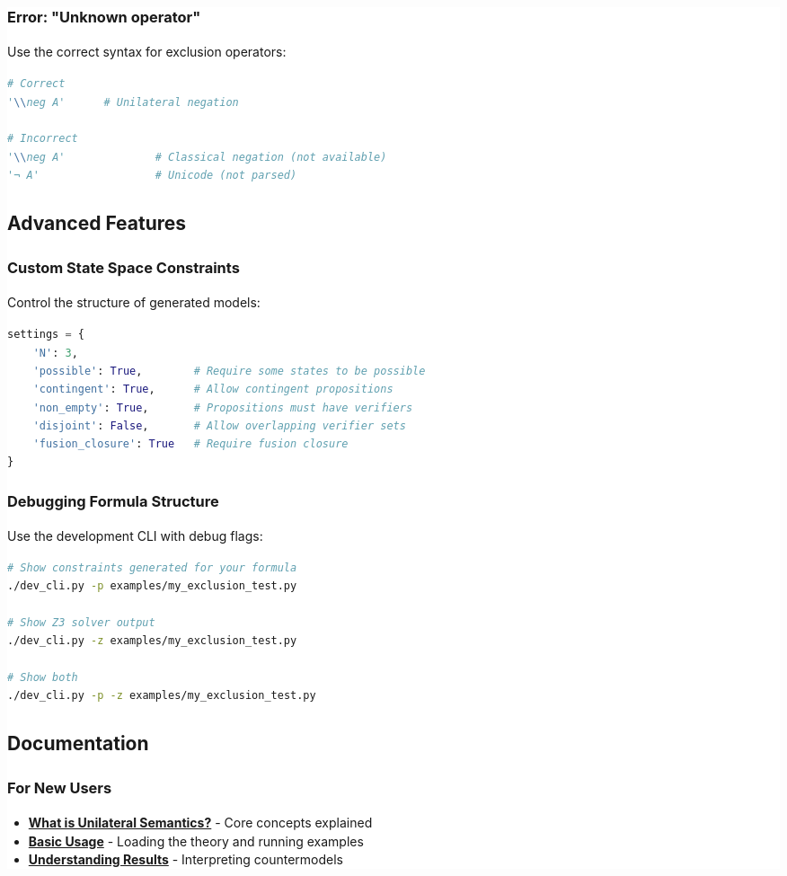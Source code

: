 ### Error: "Unknown operator"

Use the correct syntax for exclusion operators:

```python
# Correct
'\\neg A'      # Unilateral negation

# Incorrect
'\\neg A'              # Classical negation (not available)
'¬ A'                  # Unicode (not parsed)
```

## Advanced Features

### Custom State Space Constraints

Control the structure of generated models:

```python
settings = {
    'N': 3,
    'possible': True,        # Require some states to be possible
    'contingent': True,      # Allow contingent propositions  
    'non_empty': True,       # Propositions must have verifiers
    'disjoint': False,       # Allow overlapping verifier sets
    'fusion_closure': True   # Require fusion closure
}
```

### Debugging Formula Structure

Use the development CLI with debug flags:

```bash
# Show constraints generated for your formula
./dev_cli.py -p examples/my_exclusion_test.py

# Show Z3 solver output
./dev_cli.py -z examples/my_exclusion_test.py  

# Show both
./dev_cli.py -p -z examples/my_exclusion_test.py
```

## Documentation

### For New Users

- **[What is Unilateral Semantics?](#what-is-unilateral-semantics)** - Core concepts explained
- **[Basic Usage](#basic-usage)** - Loading the theory and running examples
- **[Understanding Results](#understanding-the-results)** - Interpreting countermodels
